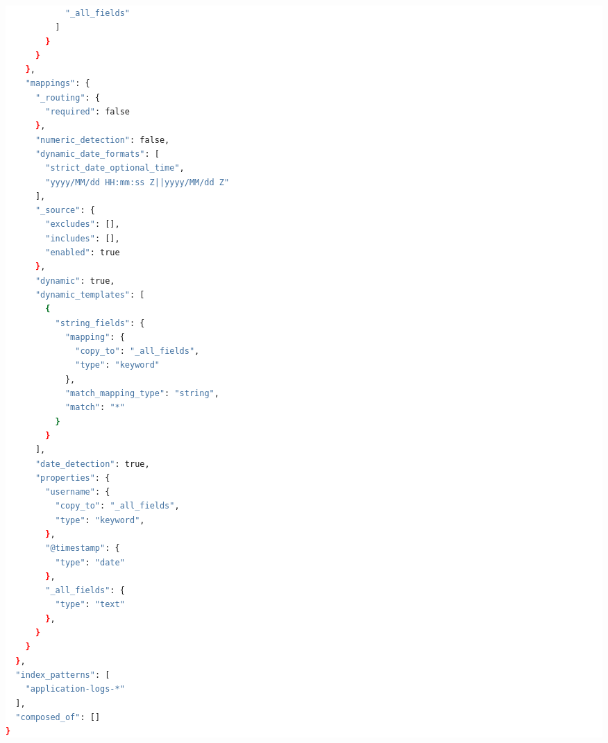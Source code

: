 ```bash
            "_all_fields"
          ]
        }
      }
    },
    "mappings": {
      "_routing": {
        "required": false
      },
      "numeric_detection": false,
      "dynamic_date_formats": [
        "strict_date_optional_time",
        "yyyy/MM/dd HH:mm:ss Z||yyyy/MM/dd Z"
      ],
      "_source": {
        "excludes": [],
        "includes": [],
        "enabled": true
      },
      "dynamic": true,
      "dynamic_templates": [
        {
          "string_fields": {
            "mapping": {
              "copy_to": "_all_fields",
              "type": "keyword"
            },
            "match_mapping_type": "string",
            "match": "*"
          }
        }
      ],
      "date_detection": true,
      "properties": {
        "username": {
          "copy_to": "_all_fields",
          "type": "keyword",
        },
        "@timestamp": {
          "type": "date"
        },
        "_all_fields": {
          "type": "text"
        },
      }
    }
  },
  "index_patterns": [
    "application-logs-*"
  ],
  "composed_of": []
}
```

